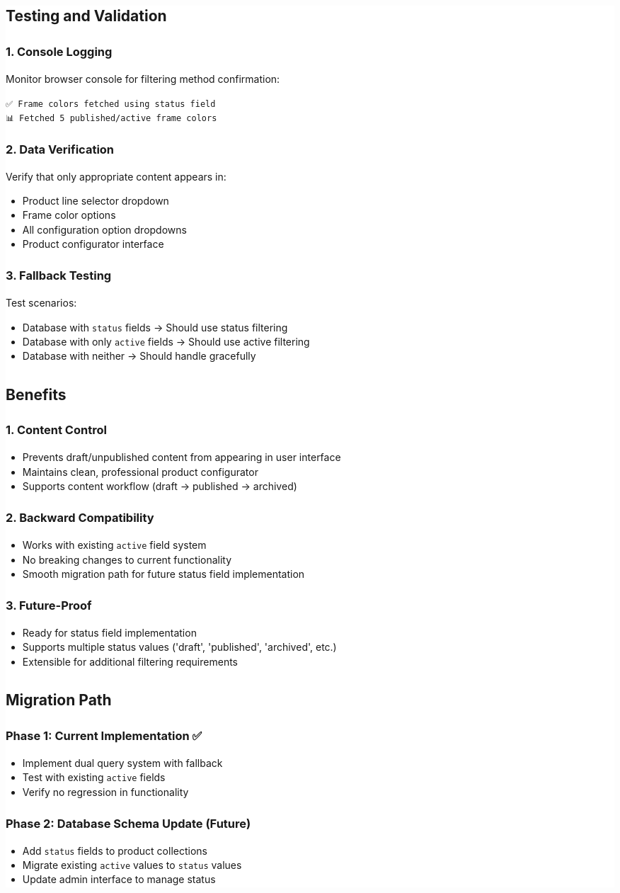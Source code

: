 ## Testing and Validation

### 1. **Console Logging**
Monitor browser console for filtering method confirmation:
```
✅ Frame colors fetched using status field
📊 Fetched 5 published/active frame colors
```

### 2. **Data Verification**
Verify that only appropriate content appears in:
- Product line selector dropdown
- Frame color options
- All configuration option dropdowns
- Product configurator interface

### 3. **Fallback Testing**
Test scenarios:
- Database with `status` fields → Should use status filtering
- Database with only `active` fields → Should use active filtering
- Database with neither → Should handle gracefully

## Benefits

### 1. **Content Control**
- Prevents draft/unpublished content from appearing in user interface
- Maintains clean, professional product configurator
- Supports content workflow (draft → published → archived)

### 2. **Backward Compatibility**
- Works with existing `active` field system
- No breaking changes to current functionality
- Smooth migration path for future status field implementation

### 3. **Future-Proof**
- Ready for status field implementation
- Supports multiple status values ('draft', 'published', 'archived', etc.)
- Extensible for additional filtering requirements

## Migration Path

### Phase 1: Current Implementation ✅
- Implement dual query system with fallback
- Test with existing `active` fields
- Verify no regression in functionality

### Phase 2: Database Schema Update (Future)
- Add `status` fields to product collections
- Migrate existing `active` values to `status` values
- Update admin interface to manage status
